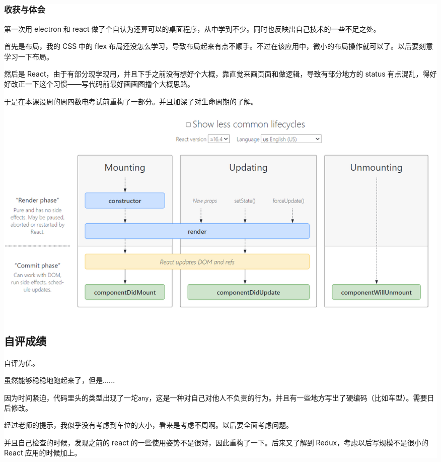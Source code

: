 ### 收获与体会

第一次用 electron 和 react 做了个自认为还算可以的桌面程序，从中学到不少。同时也反映出自己技术的一些不足之处。

首先是布局，我的 CSS 中的 flex 布局还没怎么学习，导致布局起来有点不顺手。不过在该应用中，微小的布局操作就可以了。以后要刻意学习一下布局。

然后是 React，由于有部分现学现用，并且下手之前没有想好个大概，靠直觉来画页面和做逻辑，导致有部分地方的 status 有点混乱，得好好改正一下这个习惯——写代码前最好画画图撸个大概思路。

于是在本课设周的周四数电考试前重构了一部分。并且加深了对生命周期的了解。

![React_lifecycle](./screenshots/React_lifecycle.png)

## 自评成绩

自评为优。

虽然能够稳稳地跑起来了，但是......

因为时间紧迫，代码里头的类型出现了一坨`any`，这是一种对自己对他人不负责的行为。并且有一些地方写出了硬编码（比如车型）。需要日后修改。

经过老师的提示，我似乎没有考虑到车位的大小，看来是考虑不周啊。以后要全面考虑问题。

并且自己检查的时候，发现之前的 react 的一些使用姿势不是很对，因此重构了一下。后来又了解到 Redux，考虑以后写规模不是很小的 React 应用的时候加上。
